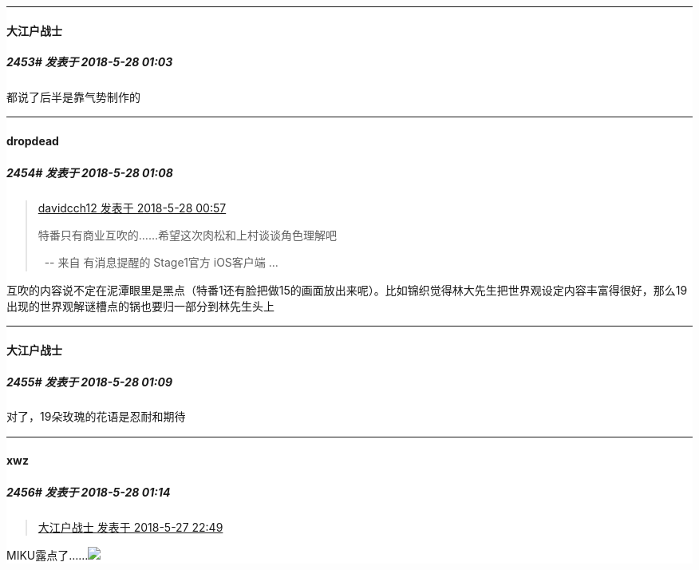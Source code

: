 *****

####  大江户战士  
##### 2453#       发表于 2018-5-28 01:03




都说了后半是靠气势制作的







*****

####  dropdead  
##### 2454#       发表于 2018-5-28 01:08



<blockquote><a href="httphttps://bbs.saraba1st.com/2b/forum.php?mod=redirect&amp;goto=findpost&amp;pid=39795153&amp;ptid=1701499" target="_blank">davidcch12 发表于 2018-5-28 00:57</a>

特番只有商业互吹的……希望这次肉松和上村谈谈角色理解吧


  -- 来自 有消息提醒的 Stage1官方 iOS客户端 ...</blockquote>
互吹的内容说不定在泥潭眼里是黑点（特番1还有脸把做15的画面放出来呢）。比如锦织觉得林大先生把世界观设定内容丰富得很好，那么19出现的世界观解谜槽点的锅也要归一部分到林先生头上







*****

####  大江户战士  
##### 2455#       发表于 2018-5-28 01:09




对了，19朵玫瑰的花语是忍耐和期待







*****

####  xwz  
##### 2456#       发表于 2018-5-28 01:14



<blockquote><a href="httphttps://bbs.saraba1st.com/2b/forum.php?mod=redirect&amp;goto=findpost&amp;pid=39793998&amp;ptid=1701499" target="_blank">大江户战士 发表于 2018-5-27 22:49</a></blockquote>
MIKU露点了……<img src="https://static.saraba1st.com/image/smiley/face2017/065.png" referrerpolicy="no-referrer">



